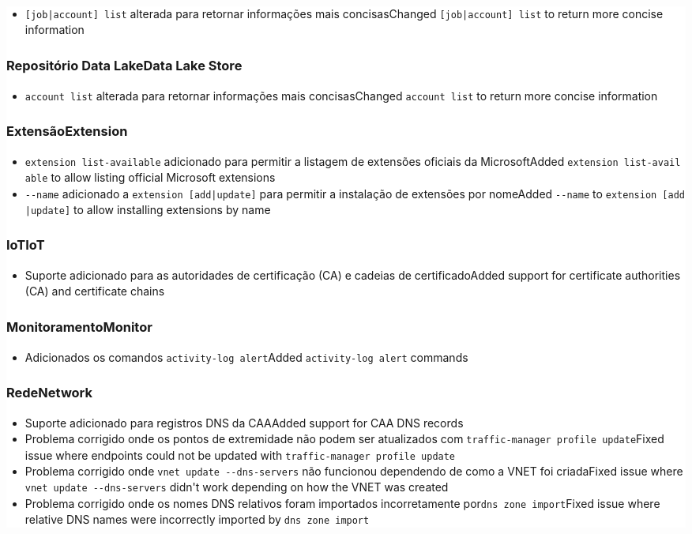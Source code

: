 * <span data-ttu-id="3c26b-171">`[job|account] list` alterada para retornar informações mais concisas</span><span class="sxs-lookup"><span data-stu-id="3c26b-171">Changed `[job|account] list` to return more concise information</span></span>

### <a name="data-lake-store"></a><span data-ttu-id="3c26b-172">Repositório Data Lake</span><span class="sxs-lookup"><span data-stu-id="3c26b-172">Data Lake Store</span></span>

* <span data-ttu-id="3c26b-173">`account list` alterada para retornar informações mais concisas</span><span class="sxs-lookup"><span data-stu-id="3c26b-173">Changed `account list` to return more concise information</span></span>

### <a name="extension"></a><span data-ttu-id="3c26b-174">Extensão</span><span class="sxs-lookup"><span data-stu-id="3c26b-174">Extension</span></span>

* <span data-ttu-id="3c26b-175">`extension list-available` adicionado para permitir a listagem de extensões oficiais da Microsoft</span><span class="sxs-lookup"><span data-stu-id="3c26b-175">Added `extension list-available` to allow listing official Microsoft extensions</span></span>
* <span data-ttu-id="3c26b-176">`--name` adicionado a `extension [add|update]` para permitir a instalação de extensões por nome</span><span class="sxs-lookup"><span data-stu-id="3c26b-176">Added `--name` to `extension [add|update]` to allow installing extensions by name</span></span>

### <a name="iot"></a><span data-ttu-id="3c26b-177">IoT</span><span class="sxs-lookup"><span data-stu-id="3c26b-177">IoT</span></span>

* <span data-ttu-id="3c26b-178">Suporte adicionado para as autoridades de certificação (CA) e cadeias de certificado</span><span class="sxs-lookup"><span data-stu-id="3c26b-178">Added support for certificate authorities (CA) and certificate chains</span></span>

### <a name="monitor"></a><span data-ttu-id="3c26b-179">Monitoramento</span><span class="sxs-lookup"><span data-stu-id="3c26b-179">Monitor</span></span>

* <span data-ttu-id="3c26b-180">Adicionados os comandos `activity-log alert`</span><span class="sxs-lookup"><span data-stu-id="3c26b-180">Added `activity-log alert` commands</span></span>

### <a name="network"></a><span data-ttu-id="3c26b-181">Rede</span><span class="sxs-lookup"><span data-stu-id="3c26b-181">Network</span></span>

* <span data-ttu-id="3c26b-182">Suporte adicionado para registros DNS da CAA</span><span class="sxs-lookup"><span data-stu-id="3c26b-182">Added support for CAA DNS records</span></span>
* <span data-ttu-id="3c26b-183">Problema corrigido onde os pontos de extremidade não podem ser atualizados com `traffic-manager profile update`</span><span class="sxs-lookup"><span data-stu-id="3c26b-183">Fixed issue where endpoints could not be updated with `traffic-manager profile update`</span></span>
* <span data-ttu-id="3c26b-184">Problema corrigido onde `vnet update --dns-servers` não funcionou dependendo de como a VNET foi criada</span><span class="sxs-lookup"><span data-stu-id="3c26b-184">Fixed issue where `vnet update --dns-servers` didn't work depending on how the VNET was created</span></span>
* <span data-ttu-id="3c26b-185">Problema corrigido onde os nomes DNS relativos foram importados incorretamente por`dns zone import`</span><span class="sxs-lookup"><span data-stu-id="3c26b-185">Fixed issue where relative DNS names were incorrectly imported by `dns zone import`</span></span>
